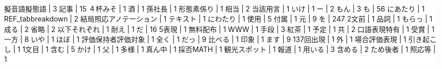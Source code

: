 擬音語擬態語 | 3
記事 | 15
４杯みそ | 1
酒 | 1
孫社長 | 1
形態素係り | 1
相当 | 2
当該用言 | 1
いけ | 1
ー | 2
もん | 3
も | 56
にあたり | 1
REF_tabbreakdown | 2
結局照応アノテーション | 1
テキスト | 1
にわたり | 1
使用 | 5
付属 | 1
元 | 9
を | 247
2文前 | 1
品詞 | 1
もらっ | 1
成る | 2
省略 | 2
以下それぞれ | 1
耐え | 1
だ | 16
5表現 | 1
無料配布 | 1
WWW | 1
手段 | 3
紅茶 | 1
予定 | 1
共 | 2
口語表現特有 | 1
受賞 | 1
一方 | 8
いや | 1
ほぼ | 1
評価保持者評価対象 | 1
全く | 1
だっ | 9
比べる | 1
印象 | 1
ます | 9
137回出現 | 1
外 | 1
場合評価表現 | 1
引き起こし | 1
1文目 | 1
含む | 5
かけ | 1
父 | 1
多様 | 1
真ん中 | 1
採否MATH | 1
観光スポット | 1
報道 | 1
用いる | 3
含める | 2
ため後者 | 1
照応等 | 1